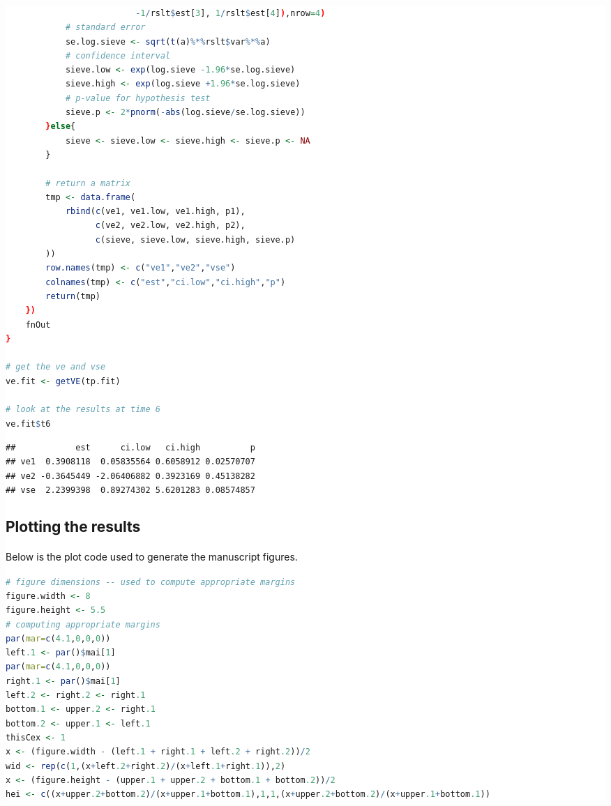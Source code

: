 ``` r
                          -1/rslt$est[3], 1/rslt$est[4]),nrow=4)
            # standard error
            se.log.sieve <- sqrt(t(a)%*%rslt$var%*%a)
            # confidence interval
            sieve.low <- exp(log.sieve -1.96*se.log.sieve)
            sieve.high <- exp(log.sieve +1.96*se.log.sieve)
            # p-value for hypothesis test
            sieve.p <- 2*pnorm(-abs(log.sieve/se.log.sieve))
        }else{
            sieve <- sieve.low <- sieve.high <- sieve.p <- NA
        }
        
        # return a matrix
        tmp <- data.frame(
            rbind(c(ve1, ve1.low, ve1.high, p1),
                  c(ve2, ve2.low, ve2.high, p2),
                  c(sieve, sieve.low, sieve.high, sieve.p)
        ))
        row.names(tmp) <- c("ve1","ve2","vse")
        colnames(tmp) <- c("est","ci.low","ci.high","p")
        return(tmp)
    })
    fnOut
}

# get the ve and vse 
ve.fit <- getVE(tp.fit)

# look at the results at time 6
ve.fit$t6
```

    ##            est      ci.low   ci.high          p
    ## ve1  0.3908118  0.05835564 0.6058912 0.02570707
    ## ve2 -0.3645449 -2.06406882 0.3923169 0.45138282
    ## vse  2.2399398  0.89274302 5.6201283 0.08574857

Plotting the results
--------------------

Below is the plot code used to generate the manuscript figures.

``` r
# figure dimensions -- used to compute appropriate margins
figure.width <- 8
figure.height <- 5.5
# computing appropriate margins
par(mar=c(4.1,0,0,0))
left.1 <- par()$mai[1]
par(mar=c(4.1,0,0,0))
right.1 <- par()$mai[1]
left.2 <- right.2 <- right.1
bottom.1 <- upper.2 <- right.1
bottom.2 <- upper.1 <- left.1
thisCex <- 1
x <- (figure.width - (left.1 + right.1 + left.2 + right.2))/2
wid <- rep(c(1,(x+left.2+right.2)/(x+left.1+right.1)),2)
x <- (figure.height - (upper.1 + upper.2 + bottom.1 + bottom.2))/2
hei <- c((x+upper.2+bottom.2)/(x+upper.1+bottom.1),1,1,(x+upper.2+bottom.2)/(x+upper.1+bottom.1))

```